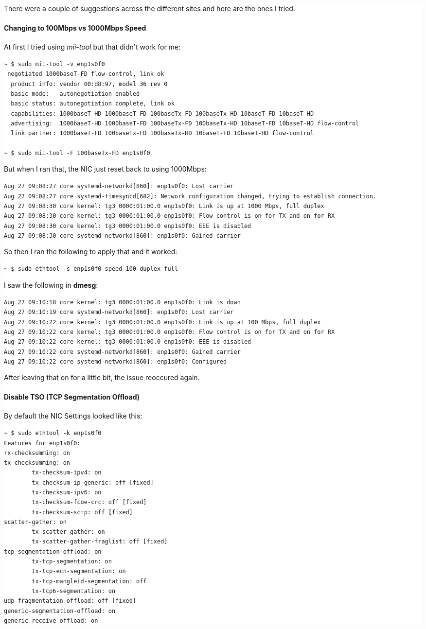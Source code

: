 There were a couple of suggestions across the different sites and here are the ones I tried.

#### Changing to 100Mbps vs 1000Mbps Speed

At first I tried using *mii-tool* but that didn't work for me:

	~ $ sudo mii-tool -v enp1s0f0
	 negotiated 1000baseT-FD flow-control, link ok
	  product info: vendor 00:d8:97, model 36 rev 0
	  basic mode:   autonegotiation enabled
	  basic status: autonegotiation complete, link ok
	  capabilities: 1000baseT-HD 1000baseT-FD 100baseTx-FD 100baseTx-HD 10baseT-FD 10baseT-HD
	  advertising:  1000baseT-HD 1000baseT-FD 100baseTx-FD 100baseTx-HD 10baseT-FD 10baseT-HD flow-control
	  link partner: 1000baseT-FD 100baseTx-FD 100baseTx-HD 10baseT-FD 10baseT-HD flow-control
	
	~ $ sudo mii-tool -F 100baseTx-FD enp1s0f0

But when I ran that, the NIC just reset back to using 1000Mbps:

	Aug 27 09:08:27 core systemd-networkd[860]: enp1s0f0: Lost carrier
	Aug 27 09:08:27 core systemd-timesyncd[682]: Network configuration changed, trying to establish connection.
	Aug 27 09:08:30 core kernel: tg3 0000:01:00.0 enp1s0f0: Link is up at 1000 Mbps, full duplex
	Aug 27 09:08:30 core kernel: tg3 0000:01:00.0 enp1s0f0: Flow control is on for TX and on for RX
	Aug 27 09:08:30 core kernel: tg3 0000:01:00.0 enp1s0f0: EEE is disabled
	Aug 27 09:08:30 core systemd-networkd[860]: enp1s0f0: Gained carrier


So then I ran the following to apply that and it worked:

	~ $ sudo ethtool -s enp1s0f0 speed 100 duplex full

I saw the following in **dmesg**:

	Aug 27 09:10:18 core kernel: tg3 0000:01:00.0 enp1s0f0: Link is down
	Aug 27 09:10:19 core systemd-networkd[860]: enp1s0f0: Lost carrier
	Aug 27 09:10:22 core kernel: tg3 0000:01:00.0 enp1s0f0: Link is up at 100 Mbps, full duplex
	Aug 27 09:10:22 core kernel: tg3 0000:01:00.0 enp1s0f0: Flow control is on for TX and on for RX
	Aug 27 09:10:22 core kernel: tg3 0000:01:00.0 enp1s0f0: EEE is disabled
	Aug 27 09:10:22 core systemd-networkd[860]: enp1s0f0: Gained carrier
	Aug 27 09:10:22 core systemd-networkd[860]: enp1s0f0: Configured


After leaving that on for a little bit, the issue reoccured again.

#### Disable TSO (TCP Segmentation Offload)
By default the NIC Settings looked like this:

	~ $ sudo ethtool -k enp1s0f0
	Features for enp1s0f0:
	rx-checksumming: on
	tx-checksumming: on
	        tx-checksum-ipv4: on
	        tx-checksum-ip-generic: off [fixed]
	        tx-checksum-ipv6: on
	        tx-checksum-fcoe-crc: off [fixed]
	        tx-checksum-sctp: off [fixed]
	scatter-gather: on
	        tx-scatter-gather: on
	        tx-scatter-gather-fraglist: off [fixed]
	tcp-segmentation-offload: on
	        tx-tcp-segmentation: on
	        tx-tcp-ecn-segmentation: on
	        tx-tcp-mangleid-segmentation: off
	        tx-tcp6-segmentation: on
	udp-fragmentation-offload: off [fixed]
	generic-segmentation-offload: on
	generic-receive-offload: on